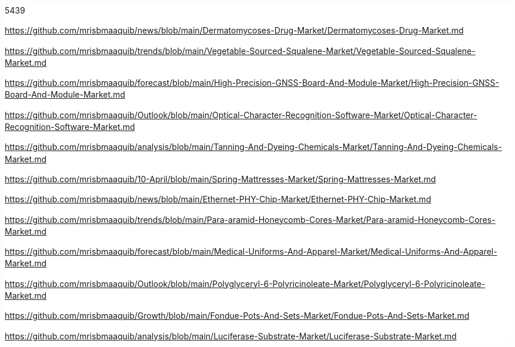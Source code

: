 5439</p><p><a href="https://github.com/mrisbmaaquib/news/blob/main/Dermatomycoses-Drug-Market/Dermatomycoses-Drug-Market.md">https://github.com/mrisbmaaquib/news/blob/main/Dermatomycoses-Drug-Market/Dermatomycoses-Drug-Market.md</a></p><p><a href="https://github.com/mrisbmaaquib/trends/blob/main/Vegetable-Sourced-Squalene-Market/Vegetable-Sourced-Squalene-Market.md">https://github.com/mrisbmaaquib/trends/blob/main/Vegetable-Sourced-Squalene-Market/Vegetable-Sourced-Squalene-Market.md</a></p><p><a href="https://github.com/mrisbmaaquib/forecast/blob/main/High-Precision-GNSS-Board-And-Module-Market/High-Precision-GNSS-Board-And-Module-Market.md">https://github.com/mrisbmaaquib/forecast/blob/main/High-Precision-GNSS-Board-And-Module-Market/High-Precision-GNSS-Board-And-Module-Market.md</a></p><p><a href="https://github.com/mrisbmaaquib/Outlook/blob/main/Optical-Character-Recognition-Software-Market/Optical-Character-Recognition-Software-Market.md">https://github.com/mrisbmaaquib/Outlook/blob/main/Optical-Character-Recognition-Software-Market/Optical-Character-Recognition-Software-Market.md</a></p><p><a href="https://github.com/mrisbmaaquib/analysis/blob/main/Tanning-And-Dyeing-Chemicals-Market/Tanning-And-Dyeing-Chemicals-Market.md">https://github.com/mrisbmaaquib/analysis/blob/main/Tanning-And-Dyeing-Chemicals-Market/Tanning-And-Dyeing-Chemicals-Market.md</a></p><p><a href="https://github.com/mrisbmaaquib/10-April/blob/main/Spring-Mattresses-Market/Spring-Mattresses-Market.md">https://github.com/mrisbmaaquib/10-April/blob/main/Spring-Mattresses-Market/Spring-Mattresses-Market.md</a></p><p><a href="https://github.com/mrisbmaaquib/news/blob/main/Ethernet-PHY-Chip-Market/Ethernet-PHY-Chip-Market.md">https://github.com/mrisbmaaquib/news/blob/main/Ethernet-PHY-Chip-Market/Ethernet-PHY-Chip-Market.md</a></p><p><a href="https://github.com/mrisbmaaquib/trends/blob/main/Para-aramid-Honeycomb-Cores-Market/Para-aramid-Honeycomb-Cores-Market.md">https://github.com/mrisbmaaquib/trends/blob/main/Para-aramid-Honeycomb-Cores-Market/Para-aramid-Honeycomb-Cores-Market.md</a></p><p><a href="https://github.com/mrisbmaaquib/forecast/blob/main/Medical-Uniforms-And-Apparel-Market/Medical-Uniforms-And-Apparel-Market.md">https://github.com/mrisbmaaquib/forecast/blob/main/Medical-Uniforms-And-Apparel-Market/Medical-Uniforms-And-Apparel-Market.md</a></p><p><a href="https://github.com/mrisbmaaquib/Outlook/blob/main/Polyglyceryl-6-Polyricinoleate-Market/Polyglyceryl-6-Polyricinoleate-Market.md">https://github.com/mrisbmaaquib/Outlook/blob/main/Polyglyceryl-6-Polyricinoleate-Market/Polyglyceryl-6-Polyricinoleate-Market.md</a></p><p><a href="https://github.com/mrisbmaaquib/Growth/blob/main/Fondue-Pots-And-Sets-Market/Fondue-Pots-And-Sets-Market.md">https://github.com/mrisbmaaquib/Growth/blob/main/Fondue-Pots-And-Sets-Market/Fondue-Pots-And-Sets-Market.md</a></p><p><a href="https://github.com/mrisbmaaquib/analysis/blob/main/Luciferase-Substrate-Market/Luciferase-Substrate-Market.md">https://github.com/mrisbmaaquib/analysis/blob/main/Luciferase-Substrate-Market/Luciferase-Substrate-Market.md</a></p>
